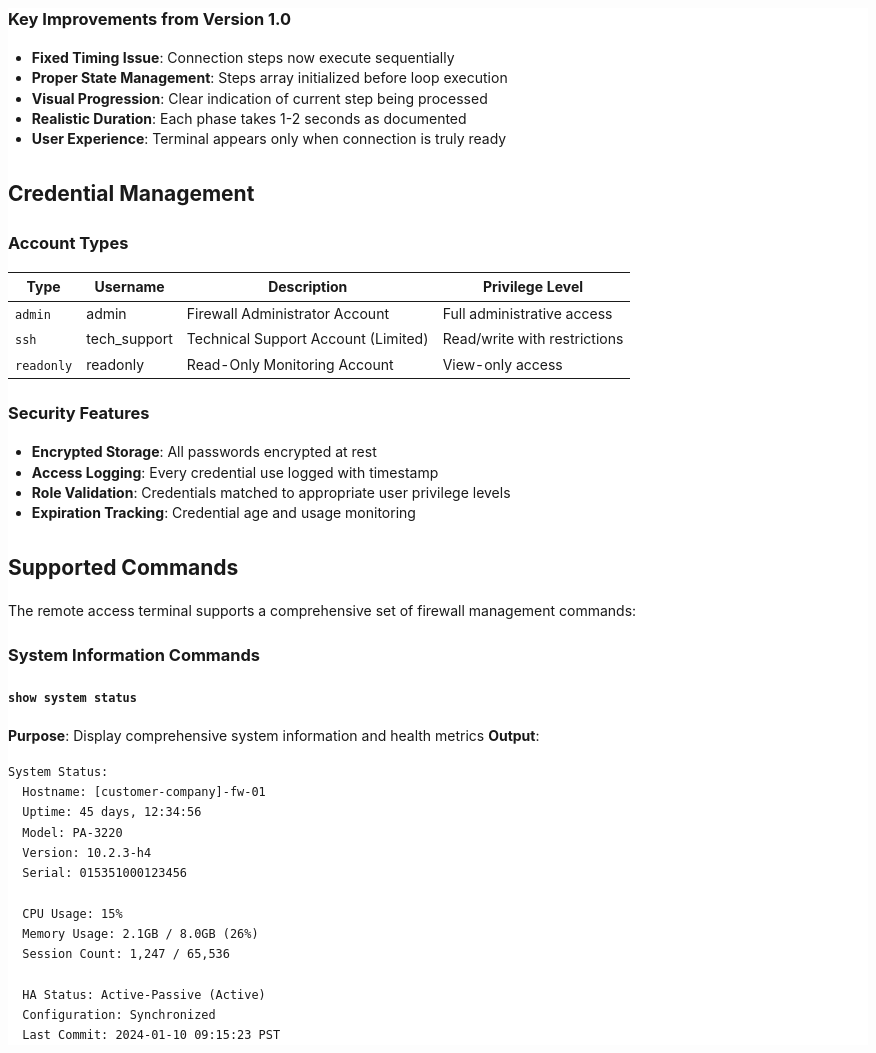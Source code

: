 ### Key Improvements from Version 1.0
- **Fixed Timing Issue**: Connection steps now execute sequentially
- **Proper State Management**: Steps array initialized before loop execution
- **Visual Progression**: Clear indication of current step being processed
- **Realistic Duration**: Each phase takes 1-2 seconds as documented
- **User Experience**: Terminal appears only when connection is truly ready

## Credential Management

### Account Types
| Type | Username | Description | Privilege Level |
|------|----------|-------------|-----------------| 
| `admin` | admin | Firewall Administrator Account | Full administrative access |
| `ssh` | tech_support | Technical Support Account (Limited) | Read/write with restrictions |
| `readonly` | readonly | Read-Only Monitoring Account | View-only access |

### Security Features
- **Encrypted Storage**: All passwords encrypted at rest
- **Access Logging**: Every credential use logged with timestamp
- **Role Validation**: Credentials matched to appropriate user privilege levels
- **Expiration Tracking**: Credential age and usage monitoring

## Supported Commands

The remote access terminal supports a comprehensive set of firewall management commands:

### System Information Commands

#### `show system status`
**Purpose**: Display comprehensive system information and health metrics
**Output**:
```
System Status:
  Hostname: [customer-company]-fw-01
  Uptime: 45 days, 12:34:56
  Model: PA-3220
  Version: 10.2.3-h4
  Serial: 015351000123456
  
  CPU Usage: 15%
  Memory Usage: 2.1GB / 8.0GB (26%)
  Session Count: 1,247 / 65,536
  
  HA Status: Active-Passive (Active)
  Configuration: Synchronized
  Last Commit: 2024-01-10 09:15:23 PST
```
